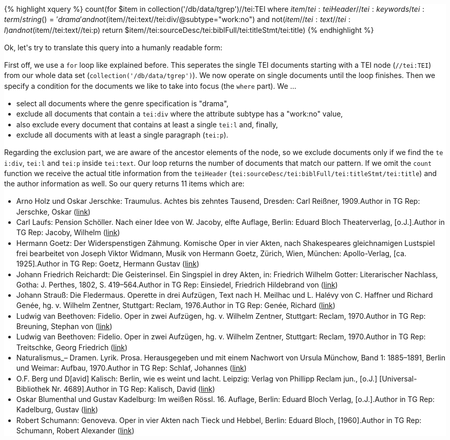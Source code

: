 {% highlight xquery %}
count(for $item in collection('/db/data/tgrep')//tei:TEI
    where $item/tei:teiHeader//tei:keywords/tei:term/string() = 'drama'
       and not($item//tei:text//tei:div/@subtype="work:no")
       and not($item//tei:text//tei:l)
       and not($item//tei:text//tei:p)
    return $item//tei:sourceDesc/tei:biblFull/tei:titleStmt/tei:title)
{% endhighlight %}

Ok, let's try to translate this query into a humanly readable form:

First off, we use a `for` loop like explained before. This seperates the single TEI documents starting with a TEI node (`//tei:TEI`) from our whole data set (`collection('/db/data/tgrep')`). We now operate on single documents until the loop finishes. Then we specify a condition for the documents we like to take into focus (the `where` part). We ...

* select all documents where the genre specification is "drama",
* exclude all documents that contain a `tei:div` where the attribute subtype has a "work:no" value,
* also exclude every document that contains at least a single `tei:l` and, finally,
* exclude all documents with at least a single paragraph (`tei:p`).

Regarding the exclusion part, we are aware of the ancestor elements of the node, so we exclude documents only if we find the `tei:div`, `tei:l` and `tei:p` inside `tei:text`. Our loop returns the number of documents that match our pattern. If we omit the `count` function we receive the actual title information from the `teiHeader` (`tei:sourceDesc/tei:biblFull/tei:titleStmt/tei:title`) and the author information as well. So our query returns 11 items which are:

* Arno Holz und Oskar Jerschke: Traumulus. Achtes bis zehntes Tausend, Dresden: Carl Reißner, 1909.Author in TG Rep: Jerschke, Oskar ([link](http://textgridrep.de/browse.html?id=textgrid:qmsf.0))
* Carl Laufs: Pension Schöller. Nach einer Idee von W. Jacoby, elfte Auflage, Berlin: Eduard Bloch Theaterverlag, [o.J.].Author in TG Rep: Jacoby, Wilhelm ([link](http://textgridrep.de/browse.html?id=textgrid:qm9f.0))
* Hermann Goetz: Der Widerspenstigen Zähmung. Komische Oper in vier Akten, nach Shakespeares gleichnamigen Lustspiel frei bearbeitet von Joseph Viktor Widmann, Musik von Hermann Goetz, Zürich, Wien, München: Apollo-Verlag, [ca. 1925].Author in TG Rep: Goetz, Hermann Gustav ([link](http://textgridrep.de/browse.html?id=textgrid:nkbw.0))
* Johann Friedrich Reichardt: Die Geisterinsel. Ein Singspiel in drey Akten, in: Friedrich Wilhelm Gotter: Literarischer Nachlass, Gotha: J. Perthes, 1802, S. 419–564.Author in TG Rep: Einsiedel, Friedrich Hildebrand von ([link](http://textgridrep.de/browse.html?id=textgrid:mv72.0))
* Johann Strauß: Die Fledermaus. Operette in drei Aufzügen, Text nach H. Meilhac und L. Halévy von C. Haffner und Richard Genée, hg. v. Wilhelm Zentner, Stuttgart: Reclam, 1976.Author in TG Rep: Genée, Richard ([link](http://textgridrep.de/browse.html?id=textgrid:n7s2.0))
* Ludwig van Beethoven: Fidelio. Oper in zwei Aufzügen, hg. v. Wilhelm Zentner, Stuttgart: Reclam, 1970.Author in TG Rep: Breuning, Stephan von ([link](http://textgridrep.de/browse.html?id=textgrid:krfk.0))
* Ludwig van Beethoven: Fidelio. Oper in zwei Aufzügen, hg. v. Wilhelm Zentner, Stuttgart: Reclam, 1970.Author in TG Rep: Treitschke, Georg Friedrich ([link](http://textgridrep.de/browse.html?id=textgrid:wfsf.0))
* Naturalismus_– Dramen. Lyrik. Prosa. Herausgegeben und mit einem Nachwort von Ursula Münchow, Band 1: 1885–1891, Berlin und Weimar: Aufbau, 1970.Author in TG Rep: Schlaf, Johannes ([link](http://textgridrep.de/browse.html?id=textgrid:v18n.0))
* O.F. Berg und D[avid] Kalisch: Berlin, wie es weint und lacht. Leipzig: Verlag von Phillipp Reclam jun., [o.J.] [Universal-Bibliothek Nr. 4689].Author in TG Rep: Kalisch, David ([link](http://textgridrep.de/browse.html?id=textgrid:qn2n.0))
* Oskar Blumenthal und Gustav Kadelburg: Im weißen Rössl. 16. Auflage, Berlin: Eduard Bloch Verlag, [o.J.].Author in TG Rep: Kadelburg, Gustav ([link](http://textgridrep.de/browse.html?id=textgrid:qmt8.0))
* Robert Schumann: Genoveva. Oper in vier Akten nach Tieck und Hebbel, Berlin: Eduard Bloch, [1960].Author in TG Rep: Schumann, Robert Alexander ([link](http://textgridrep.de/browse.html?id=textgrid:vkgs.0))
